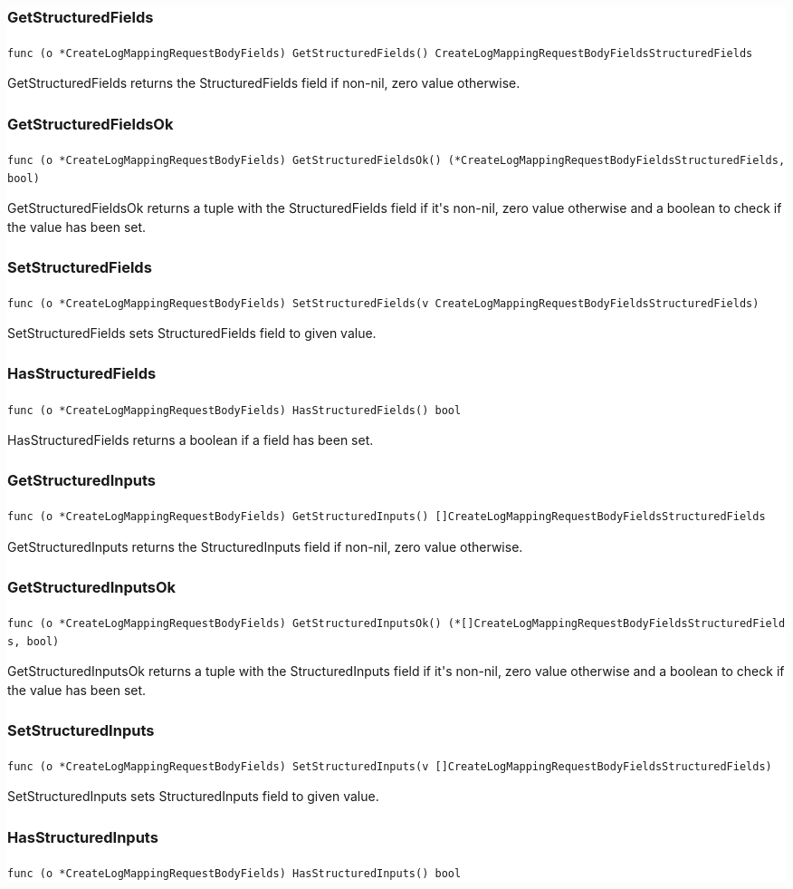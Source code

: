 ### GetStructuredFields

`func (o *CreateLogMappingRequestBodyFields) GetStructuredFields() CreateLogMappingRequestBodyFieldsStructuredFields`

GetStructuredFields returns the StructuredFields field if non-nil, zero value otherwise.

### GetStructuredFieldsOk

`func (o *CreateLogMappingRequestBodyFields) GetStructuredFieldsOk() (*CreateLogMappingRequestBodyFieldsStructuredFields, bool)`

GetStructuredFieldsOk returns a tuple with the StructuredFields field if it's non-nil, zero value otherwise
and a boolean to check if the value has been set.

### SetStructuredFields

`func (o *CreateLogMappingRequestBodyFields) SetStructuredFields(v CreateLogMappingRequestBodyFieldsStructuredFields)`

SetStructuredFields sets StructuredFields field to given value.

### HasStructuredFields

`func (o *CreateLogMappingRequestBodyFields) HasStructuredFields() bool`

HasStructuredFields returns a boolean if a field has been set.

### GetStructuredInputs

`func (o *CreateLogMappingRequestBodyFields) GetStructuredInputs() []CreateLogMappingRequestBodyFieldsStructuredFields`

GetStructuredInputs returns the StructuredInputs field if non-nil, zero value otherwise.

### GetStructuredInputsOk

`func (o *CreateLogMappingRequestBodyFields) GetStructuredInputsOk() (*[]CreateLogMappingRequestBodyFieldsStructuredFields, bool)`

GetStructuredInputsOk returns a tuple with the StructuredInputs field if it's non-nil, zero value otherwise
and a boolean to check if the value has been set.

### SetStructuredInputs

`func (o *CreateLogMappingRequestBodyFields) SetStructuredInputs(v []CreateLogMappingRequestBodyFieldsStructuredFields)`

SetStructuredInputs sets StructuredInputs field to given value.

### HasStructuredInputs

`func (o *CreateLogMappingRequestBodyFields) HasStructuredInputs() bool`
